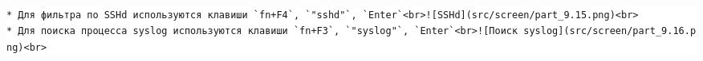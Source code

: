    * Для фильтра по SSHd используются клавиши `fn+F4`, `"sshd"`, `Enter`<br>![SSHd](src/screen/part_9.15.png)<br>
    * Для поиска процессa syslog используются клавиши `fn+F3`, `"syslog"`, `Enter`<br>![Поиск syslog](src/screen/part_9.16.png)<br>
